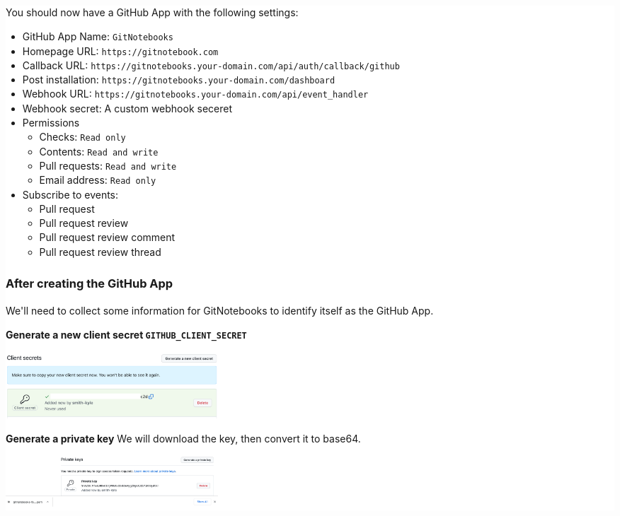You should now have a GitHub App with the following settings:

- GitHub App Name: `GitNotebooks`
- Homepage URL: `https://gitnotebook.com`
- Callback URL: `https://gitnotebooks.your-domain.com/api/auth/callback/github`
- Post installation: `https://gitnotebooks.your-domain.com/dashboard`
- Webhook URL: `https://gitnotebooks.your-domain.com/api/event_handler`
- Webhook secret: A custom webhook seceret
- Permissions
  - Checks: `Read only`
  - Contents: `Read and write`
  - Pull requests: `Read and write`
  - Email address: `Read only`
- Subscribe to events:
  - Pull request
  - Pull request review
  - Pull request review comment
  - Pull request review thread

### After creating the GitHub App

We'll need to collect some information for GitNotebooks to identify itself as the GitHub App.

**Generate a new client secret `GITHUB_CLIENT_SECRET`**

<img alt="generate client secret" src="images/gh-app-client-secrets.png" width="300px" />

**Generate a private key**
We will download the key, then convert it to base64.

<img alt="download private key for GitHub App" src="images/gh-app-private-key.png" width="300px" />
